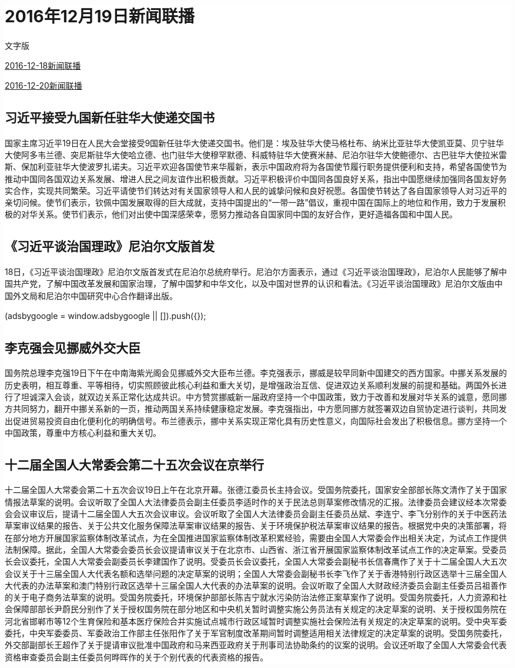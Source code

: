 







# 2016年12月19日新闻联播
 文字版








[2016-12-18新闻联播](/xinwenlianbo/20161218)


[2016-12-20新闻联播](/xinwenlianbo/20161220)





## 习近平接受九国新任驻华大使递交国书


国家主席习近平19日在人民大会堂接受9国新任驻华大使递交国书。他们是：埃及驻华大使马格杜布、纳米比亚驻华大使凯亚莫、贝宁驻华大使阿多韦兰德、突尼斯驻华大使哈立德、也门驻华大使穆罕默德、科威特驻华大使赛米赫、尼泊尔驻华大使鲍德尔、古巴驻华大使拉米雷斯、保加利亚驻华大使波罗扎诺夫。习近平欢迎各国使节来华履新，表示中国政府将为各国使节履行职务提供便利和支持，希望各国使节为推动中国同各国双边关系发展、增进人民之间友谊作出积极贡献。习近平积极评价中国同各国良好关系，指出中国愿继续加强同各国友好务实合作，实现共同繁荣。习近平请使节们转达对有关国家领导人和人民的诚挚问候和良好祝愿。各国使节转达了各自国家领导人对习近平的亲切问候。使节们表示，钦佩中国发展取得的巨大成就，支持中国提出的“一带一路”倡议，重视中国在国际上的地位和作用，致力于发展积极的对华关系。使节们表示，他们对出使中国深感荣幸，愿努力推动各自国家同中国的友好合作，更好造福各国和中国人民。


## 《习近平谈治国理政》尼泊尔文版首发


18日，《习近平谈治国理政》尼泊尔文版首发式在尼泊尔总统府举行。尼泊尔方面表示，通过《习近平谈治国理政》，尼泊尔人民能够了解中国共产党，了解中国改革发展和国家治理，了解中国梦和中华文化，以及中国对世界的认识和看法。《习近平谈治国理政》尼泊尔文版由中国外文局和尼泊尔中国研究中心合作翻译出版。





 (adsbygoogle = window.adsbygoogle || []).push({});

 
## 李克强会见挪威外交大臣


国务院总理李克强19日下午在中南海紫光阁会见挪威外交大臣布兰德。李克强表示，挪威是较早同新中国建交的西方国家。中挪关系发展的历史表明，相互尊重、平等相待，切实照顾彼此核心利益和重大关切，是增强政治互信、促进双边关系顺利发展的前提和基础。两国外长进行了坦诚深入会谈，就双边关系正常化达成共识。中方赞赏挪威新一届政府坚持一个中国政策，致力于改善和发展对华关系的诚意，愿同挪方共同努力，翻开中挪关系新的一页，推动两国关系持续健康稳定发展。李克强指出，中方愿同挪方就签署双边自贸协定进行谈判，共同发出促进贸易投资自由化便利化的明确信号。布兰德表示，挪中关系实现正常化具有历史性意义，向国际社会发出了积极信息。挪方坚持一个中国政策，尊重中方核心利益和重大关切。


## 十二届全国人大常委会第二十五次会议在京举行


十二届全国人大常委会第二十五次会议19日上午在北京开幕。张德江委员长主持会议。受国务院委托，国家安全部部长陈文清作了关于国家情报法草案的说明。会议听取了全国人大法律委员会副主任委员李适时作的关于民法总则草案修改情况的汇报。法律委员会建议经本次常委会会议审议后，提请十二届全国人大五次会议审议。会议听取了全国人大法律委员会副主任委员丛斌、李连宁、李飞分别作的关于中医药法草案审议结果的报告、关于公共文化服务保障法草案审议结果的报告、关于环境保护税法草案审议结果的报告。根据党中央的决策部署，将在部分地方开展国家监察体制改革试点，为在全国推进国家监察体制改革积累经验，需要由全国人大常委会作出相关决定，为试点工作提供法制保障。据此，全国人大常委会委员长会议提请审议关于在北京市、山西省、浙江省开展国家监察体制改革试点工作的决定草案。受委员长会议委托，全国人大常委会副委员长李建国作了说明。受委员长会议委托，全国人大常委会副秘书长信春鹰作了关于十二届全国人大五次会议关于十三届全国人大代表名额和选举问题的决定草案的说明；全国人大常委会副秘书长李飞作了关于香港特别行政区选举十三届全国人大代表的办法草案和澳门特别行政区选举十三届全国人大代表的办法草案的说明。会议听取了全国人大财政经济委员会副主任委员吕祖善作的关于电子商务法草案的说明。受国务院委托，环境保护部部长陈吉宁就水污染防治法修正案草案作了说明。受国务院委托，人力资源和社会保障部部长尹蔚民分别作了关于授权国务院在部分地区和中央机关暂时调整实施公务员法有关规定的决定草案的说明、关于授权国务院在河北省邯郸市等12个生育保险和基本医疗保险合并实施试点城市行政区域暂时调整实施社会保险法有关规定的决定草案的说明。受中央军委委托，中央军委委员、军委政治工作部主任张阳作了关于军官制度改革期间暂时调整适用相关法律规定的决定草案的说明。受国务院委托，外交部副部长王超作了关于提请审议批准中国政府和马来西亚政府关于刑事司法协助条约的议案的说明。会议还听取了全国人大常委会代表资格审查委员会副主任委员何晔晖作的关于个别代表的代表资格的报告。
